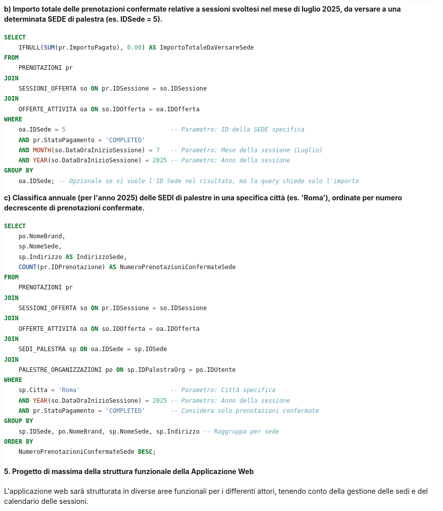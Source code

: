 **b) Importo totale delle prenotazioni confermate relative a sessioni svoltesi nel mese di luglio 2025, da versare a una determinata SEDE di palestra (es. IDSede = 5).**

```sql
SELECT
    IFNULL(SUM(pr.ImportoPagato), 0.00) AS ImportoTotaleDaVersareSede
FROM
    PRENOTAZIONI pr
JOIN
    SESSIONI_OFFERTA so ON pr.IDSessione = so.IDSessione
JOIN
    OFFERTE_ATTIVITA oa ON so.IDOfferta = oa.IDOfferta
WHERE
    oa.IDSede = 5                             -- Parametro: ID della SEDE specifica
    AND pr.StatoPagamento = 'COMPLETED'
    AND MONTH(so.DataOraInizioSessione) = 7   -- Parametro: Mese della sessione (Luglio)
    AND YEAR(so.DataOraInizioSessione) = 2025 -- Parametro: Anno della sessione
GROUP BY
    oa.IDSede; -- Opzionale se si vuole l'ID Sede nel risultato, ma la query chiede solo l'importo
```

**c) Classifica annuale (per l'anno 2025) delle SEDI di palestre in una specifica città (es. 'Roma'), ordinate per numero decrescente di prenotazioni confermate.**

```sql
SELECT
    po.NomeBrand,
    sp.NomeSede,
    sp.Indirizzo AS IndirizzoSede,
    COUNT(pr.IDPrenotazione) AS NumeroPrenotazioniConfermateSede
FROM
    PRENOTAZIONI pr
JOIN
    SESSIONI_OFFERTA so ON pr.IDSessione = so.IDSessione
JOIN
    OFFERTE_ATTIVITA oa ON so.IDOfferta = oa.IDOfferta
JOIN
    SEDI_PALESTRA sp ON oa.IDSede = sp.IDSede
JOIN
    PALESTRE_ORGANIZZAZIONI po ON sp.IDPalestraOrg = po.IDUtente
WHERE
    sp.Citta = 'Roma'                         -- Parametro: Città specifica
    AND YEAR(so.DataOraInizioSessione) = 2025 -- Parametro: Anno della sessione
    AND pr.StatoPagamento = 'COMPLETED'       -- Considera solo prenotazioni confermate
GROUP BY
    sp.IDSede, po.NomeBrand, sp.NomeSede, sp.Indirizzo -- Raggruppa per sede
ORDER BY
    NumeroPrenotazioniConfermateSede DESC;
```

#### 5. Progetto di massima della struttura funzionale della Applicazione Web

L'applicazione web sarà strutturata in diverse aree funzionali per i differenti attori, tenendo conto della gestione delle sedi e del calendario delle sessioni.
